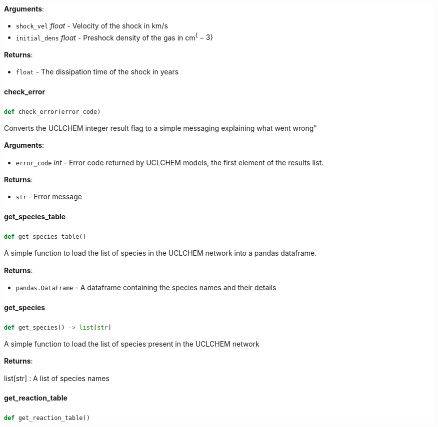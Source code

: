 **Arguments**:

- `shock_vel` _float_ - Velocity of the shock in km/s
- `initial_dens` _float_ - Preshock density of the gas in cm$^\{-3\}$
  

**Returns**:

- `float` - The dissipation time of the shock in years

<a id="uclchem.src.uclchem.utils.check_error"></a>

#### check\_error

```python
def check_error(error_code)
```

Converts the UCLCHEM integer result flag to a simple messaging explaining what went wrong"

**Arguments**:

- `error_code` _int_ - Error code returned by UCLCHEM models, the first element of the results list.
  

**Returns**:

- `str` - Error message

<a id="uclchem.src.uclchem.utils.get_species_table"></a>

#### get\_species\_table

```python
def get_species_table()
```

A simple function to load the list of species in the UCLCHEM network into a pandas dataframe.

**Returns**:

- `pandas.DataFrame` - A dataframe containing the species names and their details

<a id="uclchem.src.uclchem.utils.get_species"></a>

#### get\_species

```python
def get_species() -> list[str]
```

A simple function to load the list of species present in the UCLCHEM network

**Returns**:

  list[str] : A list of species names

<a id="uclchem.src.uclchem.utils.get_reaction_table"></a>

#### get\_reaction\_table

```python
def get_reaction_table()
```
